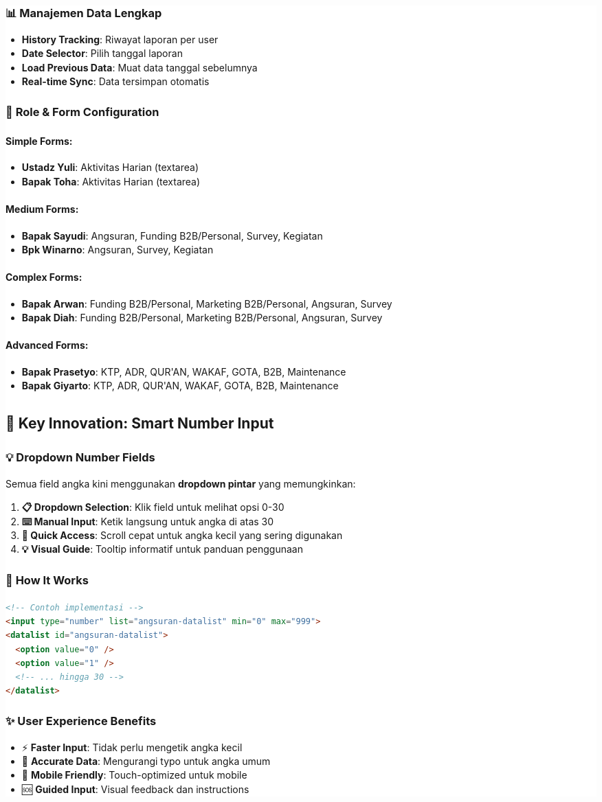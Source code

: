 ### 📊 **Manajemen Data Lengkap**
- **History Tracking**: Riwayat laporan per user
- **Date Selector**: Pilih tanggal laporan
- **Load Previous Data**: Muat data tanggal sebelumnya
- **Real-time Sync**: Data tersimpan otomatis

### 👥 **Role & Form Configuration**

#### Simple Forms:
- **Ustadz Yuli**: Aktivitas Harian (textarea)
- **Bapak Toha**: Aktivitas Harian (textarea)

#### Medium Forms:
- **Bapak Sayudi**: Angsuran, Funding B2B/Personal, Survey, Kegiatan
- **Bpk Winarno**: Angsuran, Survey, Kegiatan

#### Complex Forms:
- **Bapak Arwan**: Funding B2B/Personal, Marketing B2B/Personal, Angsuran, Survey
- **Bapak Diah**: Funding B2B/Personal, Marketing B2B/Personal, Angsuran, Survey

#### Advanced Forms:
- **Bapak Prasetyo**: KTP, ADR, QUR'AN, WAKAF, GOTA, B2B, Maintenance
- **Bapak Giyarto**: KTP, ADR, QUR'AN, WAKAF, GOTA, B2B, Maintenance

## 🎯 Key Innovation: Smart Number Input

### 💡 **Dropdown Number Fields**
Semua field angka kini menggunakan **dropdown pintar** yang memungkinkan:

1. **📋 Dropdown Selection**: Klik field untuk melihat opsi 0-30
2. **⌨️ Manual Input**: Ketik langsung untuk angka di atas 30
3. **🎯 Quick Access**: Scroll cepat untuk angka kecil yang sering digunakan
4. **💡 Visual Guide**: Tooltip informatif untuk panduan penggunaan

### 🔧 **How It Works**
```html
<!-- Contoh implementasi -->
<input type="number" list="angsuran-datalist" min="0" max="999">
<datalist id="angsuran-datalist">
  <option value="0" />
  <option value="1" />
  <!-- ... hingga 30 -->
</datalist>
```

### ✨ **User Experience Benefits**
- ⚡ **Faster Input**: Tidak perlu mengetik angka kecil
- 🎯 **Accurate Data**: Mengurangi typo untuk angka umum
- 📱 **Mobile Friendly**: Touch-optimized untuk mobile
- 🆘 **Guided Input**: Visual feedback dan instructions
